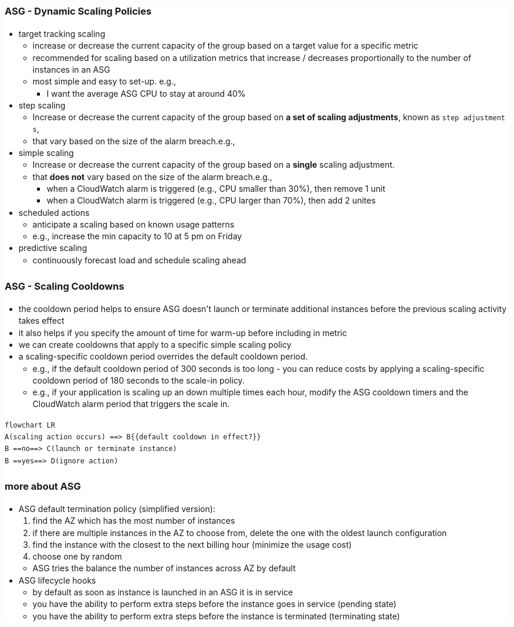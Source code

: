 
### ASG - Dynamic Scaling Policies
* target tracking scaling
    * increase or decrease the current capacity of the group based on a target value for a specific metric
    * recommended for scaling based on a utilization metrics that increase / decreases proportionally to the number of instances in an ASG
    * most simple and easy to set-up. e.g.,
        * I want the average ASG CPU to stay at around 40%
* step scaling
    * Increase or decrease the current capacity of the group based on **a set of scaling adjustments**, known as `step adjustments`,
    * that vary based on the size of the alarm breach.e.g., 
* simple scaling
    * Increase or decrease the current capacity of the group based on a **single** scaling adjustment.
    * that **does not** vary based on the size of the alarm breach.e.g., 
        * when a CloudWatch alarm is triggered (e.g., CPU smaller than 30%), then remove 1 unit
        * when a CloudWatch alarm is triggered (e.g., CPU larger than 70%), then add 2 unites
* scheduled actions
    * anticipate a scaling based on known usage patterns
    * e.g., increase the min capacity to 10 at 5 pm on Friday
*  predictive scaling
	* continuously forecast load and schedule scaling ahead


### ASG - Scaling Cooldowns
* the cooldown period helps to ensure ASG doesn't launch or terminate additional instances before the previous scaling activity takes effect
* it also helps if you specify the amount of time for warm-up before including in metric
* we can create cooldowns that apply to a specific simple scaling policy
* a scaling-specific cooldown period overrides the default cooldown period. 
    * e.g., if the default cooldown period of 300 seconds is too long - you can reduce costs by applying a scaling-specific cooldown period of 180 seconds to the scale-in policy. 
    * e.g., if your application is scaling up an down multiple times each hour, modify the ASG cooldown timers and the CloudWatch alarm period that triggers the scale in. 
```mermaid
flowchart LR
A(scaling action occurs) ==> B{{default cooldown in effect?}}
B ==no==> C(launch or terminate instance)
B ==yes==> D(ignore action)
```
### more about ASG
* ASG default termination policy (simplified version):
    1. find the AZ which has the most number of instances
    2. if there are multiple instances in the AZ to choose from, delete the one with the oldest launch configuration
    3. find the instance with the closest to the next billing hour (minimize the usage cost)
    4. choose one by random
    * ASG tries the balance the number of instances across AZ by default
* ASG lifecycle hooks
    * by default as soon as instance is launched in an ASG it is in service
    * you have the ability to perform extra steps before the instance goes in service (pending state) 
    * you have the ability to perform extra steps before the instance is terminated (terminating state)